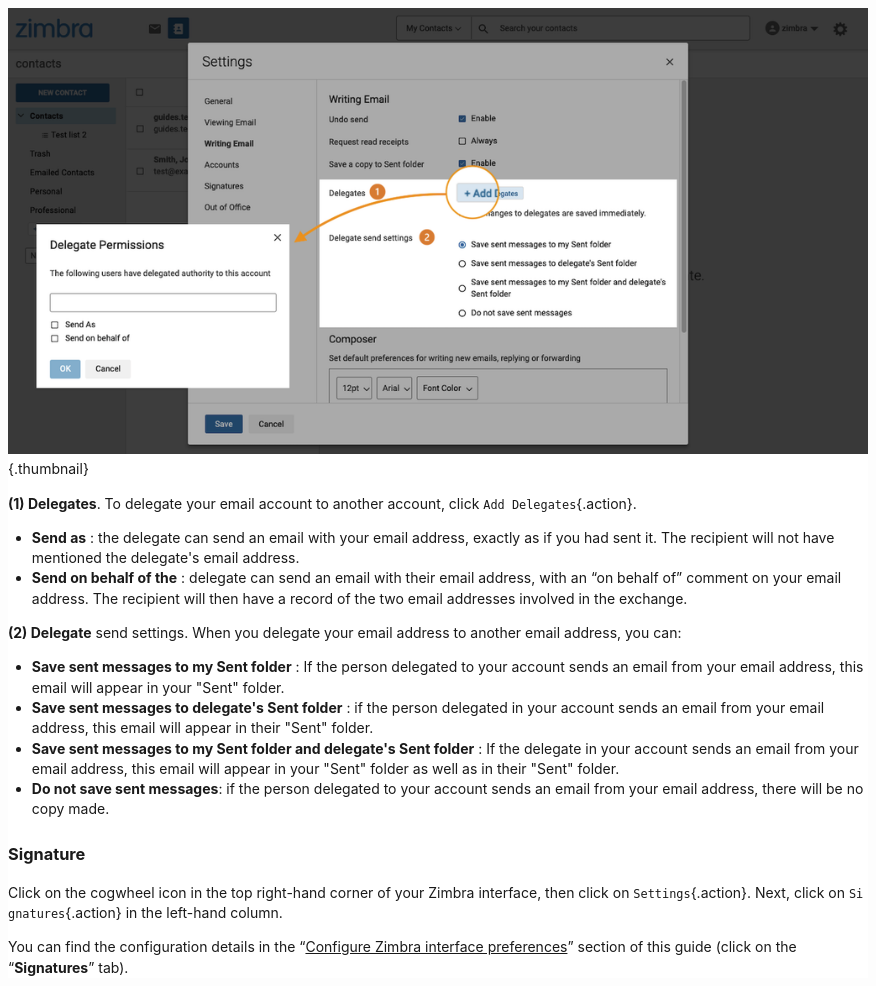 ![email](images/zimbra-delegation.png){.thumbnail}

**(1) Delegates**. To delegate your email account to another account, click `Add Delegates`{.action}.

- **Send as** : the delegate can send an email with your email address, exactly as if you had sent it. The recipient will not have mentioned the delegate's email address.
- **Send on behalf of the** : delegate can send an email with their email address, with an “on behalf of” comment on your email address. The recipient will then have a record of the two email addresses involved in the exchange.

**(2) Delegate** send settings. When you delegate your email address to another email address, you can:

- **Save sent messages to my Sent folder** : If the person delegated to your account sends an email from your email address, this email will appear in your "Sent" folder.
- **Save sent messages to delegate's Sent folder** : if the person delegated in your account sends an email from your email address, this email will appear in their "Sent" folder.
- **Save sent messages to my Sent folder and delegate's Sent folder** : If the delegate in your account sends an email from your email address, this email will appear in your "Sent" folder as well as in their "Sent" folder.
- **Do not save sent messages**: if the person delegated to your account sends an email from your email address, there will be no copy made.

### Signature <a name="signatures"></a>

Click on the cogwheel icon in the top right-hand corner of your Zimbra interface, then click on `Settings`{.action}. Next, click on `Signatures`{.action} in the left-hand column.

You can find the configuration details in the “[Configure Zimbra interface preferences](#settings)” section of this guide (click on the “**Signatures**” tab).
